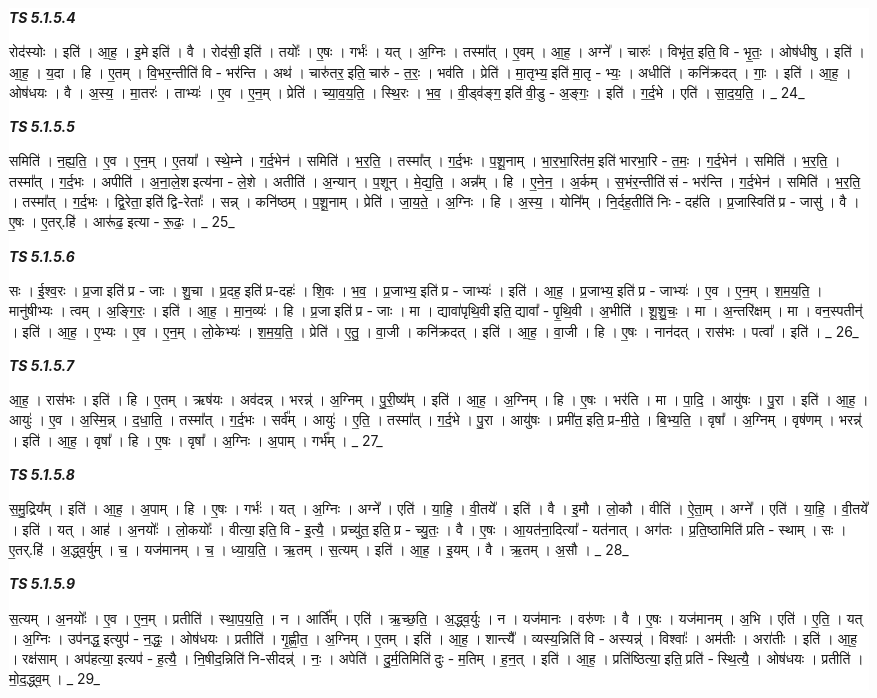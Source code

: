 
***TS 5.1.5.4***


रोद॑स्योः । इति॑ । आ॒ह॒ । इ॒मे इति॑ । वै । रोद॑सी॒ इति॑ । तयोः᳚ । ए॒षः । गर्भः॑ । यत् । अ॒ग्निः । तस्मा᳚त् । ए॒वम् । आ॒ह॒ । अग्ने᳚ । चारुः॑ । विभृ॑त॒ इति॒ वि - भृ॒तः॒ । ओष॑धीषु । इति॑ । आ॒ह॒ । य॒दा । हि । ए॒तम् । वि॒भर॒न्तीति॑ वि - भर॑न्ति । अथ॑ । चारु॑तर॒ इति॒ चारु॑ - त॒रः॒ । भव॑ति । प्रेति॑ । मा॒तृभ्य॒ इति॑ मा॒तृ - भ्यः॒ । अधीति॑ । कनि॑क्रदत् । गाः॒ । इति॑ । आ॒ह॒ । ओष॑धयः । वै । अ॒स्य॒ । मा॒तरः॑ । ताभ्यः॑ । ए॒व । ए॒न॒म् । प्रेति॑ । च्या॒व॒य॒ति॒ । स्थि॒रः । भ॒व॒ । वी॒ड्व॑ङ्ग॒ इति॑ वी॒डु - अ॒ङ्गः॒ । इति॑ । ग॒र्द॒भे । एति॑ । सा॒द॒य॒ति॒ ।  _ 24_ 


***TS 5.1.5.5***


समिति॑ । न॒ह्य॒ति॒ । ए॒व । ए॒न॒म् । ए॒तया᳚ । स्थे॒म्ने । ग॒र्द॒भेन॑ । समिति॑ । भ॒र॒ति॒ । तस्मा᳚त् । ग॒र्द॒भः । प॒शू॒नाम् । भा॒र॒भा॒रित॑म॒ इति॑ भारभा॒रि - त॒मः॒ । ग॒र्द॒भेन॑ । समिति॑ । भ॒र॒ति॒ । तस्मा᳚त् । ग॒र्द॒भः । अपीति॑ । अ॒ना॒ले॒श इत्य॑ना - ले॒शे । अतीति॑ । अ॒न्यान् । प॒शून् । मे॒द्य॒ति॒ । अन्न᳚म् । हि । ए॒ने॒न॒ । अ॒र्कम् । स॒भंर॒न्तीति॑ सं - भर॑न्ति । ग॒र्द॒भेन॑ । समिति॑ । भ॒र॒ति॒ । तस्मा᳚त् । ग॒र्द॒भः । द्वि॒रेता॒ इति॑ द्वि-रेताः᳚ । सन्न् । कनि॑ष्ठम् । प॒शू॒नाम् । प्रेति॑ । जा॒य॒ते॒ । अ॒ग्निः । हि । अ॒स्य॒ । योनि᳚म् । नि॒र्दह॒तीति॑ निः - दह॑ति । प्र॒जास्विति॑ प्र - जासु॑ । वै । ए॒षः । ए॒तर्.हि॑ । आरू॑ढ॒ इत्या - रू॒ढः॒ ।  _ 25_ 


***TS 5.1.5.6***


सः । ई॒श्व॒रः । प्र॒जा इति॑ प्र - जाः । शु॒चा । प्र॒दह॒ इति॑ प्र-दहः॑ । शि॒वः । भ॒व॒ । प्र॒जाभ्य॒ इति॑ प्र - जाभ्यः॑ । इति॑ । आ॒ह॒ । प्र॒जाभ्य॒ इति॑ प्र - जाभ्यः॑ । ए॒व । ए॒न॒म् । श॒म॒य॒ति॒ । मानु॑षीभ्यः । त्वम् । अ॒ङ्गि॒रः॒ । इति॑ । आ॒ह॒ । मा॒न॒व्यः॑ । हि । प्र॒जा इति॑ प्र - जाः । मा । द्यावा॑पृथि॒वी इति॒ द्यावा᳚ - पृ॒थि॒वी । अ॒भीति॑ । शू॒शु॒चः॒ । मा । अ॒न्तरि॑क्षम् । मा । वन॒स्पतीन्॑ । इति॑ । आ॒ह॒ । ए॒भ्यः । ए॒व । ए॒न॒म् । लो॒केभ्यः॑ । श॒म॒य॒ति॒ । प्रेति॑ । ए॒तु॒ । वा॒जी । कनि॑क्रदत् । इति॑ । आ॒ह॒ । वा॒जी । हि । ए॒षः । नान॑दत् । रास॑भः । पत्वा᳚ । इति॑ ।  _ 26_ 


***TS 5.1.5.7***


आ॒ह॒ । रास॑भः । इति॑ । हि । ए॒तम् । ऋष॑यः । अव॑दन्न् । भरन्न्॑ । अ॒ग्निम् । पु॒री॒ष्य᳚म् । इति॑ । आ॒ह॒ । अ॒ग्निम् । हि । ए॒षः । भर॑ति । मा । पा॒दि॒ । आयु॑षः । पु॒रा । इति॑ । आ॒ह॒ । आयुः॑ । ए॒व । अ॒स्मि॒न्न् । द॒धा॒ति॒ । तस्मा᳚त् । ग॒र्द॒भः । सर्व᳚म् । आयुः॑ । ए॒ति॒ । तस्मा᳚त् । ग॒र्द॒भे । पु॒रा । आयु॑षः । प्रमी॑त॒ इति॒ प्र-मी॒ते॒ । बि॒भ्य॒ति॒ । वृषा᳚ । अ॒ग्निम् । वृष॑णम् । भरन्न्॑ । इति॑ । आ॒ह॒ । वृषा᳚ । हि । ए॒षः । वृषा᳚ । अ॒ग्निः । अ॒पाम् । गर्भ᳚म् ।  _ 27_ 


***TS 5.1.5.8***


स॒मु॒द्रिय᳚म् । इति॑ । आ॒ह॒ । अ॒पाम् । हि । ए॒षः । गर्भः॑ । यत् । अ॒ग्निः । अग्ने᳚ । एति॑ । या॒हि॒ । वी॒तये᳚ । इति॑ । वै । इ॒मौ । लो॒कौ । वीति॑ । ऐ॒ता॒म् । अग्ने᳚ । एति॑ । या॒हि॒ । वी॒तये᳚ । इति॑ । यत् । आह॑ । अ॒नयोः᳚ । लो॒कयोः᳚ । वीत्या॒ इति॒ वि - इ॒त्यै॒ । प्रच्यु॑त॒ इति॒ प्र - च्यु॒तः॒ । वै । ए॒षः । आ॒यत॑ना॒दित्या᳚ - यत॑नात् । अग॑तः । प्र॒ति॒ष्ठामिति॑ प्रति - स्थाम् । सः । ए॒तर्.हि॑ । अ॒द्ध्व॒र्युम् । च॒ । यज॑मानम् । च॒ । ध्या॒य॒ति॒ । ऋ॒तम् । स॒त्यम् । इति॑ । आ॒ह॒ । इ॒यम् । वै । ऋ॒तम् । अ॒सौ ।  _ 28_ 


***TS 5.1.5.9***


स॒त्यम् । अ॒नयोः᳚ । ए॒व । ए॒न॒म् । प्रतीति॑ । स्था॒प॒य॒ति॒ । न । आर्ति᳚म् । एति॑ । ऋ॒च्छ॒ति॒ । अ॒द्ध्व॒र्युः । न । यज॑मानः । वरु॑णः । वै । ए॒षः । यज॑मानम् । अ॒भि । एति॑ । ए॒ति॒ । यत् । अ॒ग्निः । उप॑नद्ध॒ इत्युप॑ - न॒द्धः॒ । ओष॑धयः । प्रतीति॑ । गृ॒ह्णी॒त॒ । अ॒ग्निम् । ए॒तम् । इति॑ । आ॒ह॒ । शान्त्यै᳚ । व्यस्य॒न्निति॑ वि - अस्यन्न्॑ । विश्वाः᳚ । अम॑तीः । अरा॑तीः । इति॑ । आ॒ह॒ । रक्ष॑साम् । अप॑हत्या॒ इत्यप॑ - ह॒त्यै॒ । नि॒षीद॒न्निति॑ नि-सीदन्न्॑ । नः॒ । अपेति॑ । दु॒र्म॒तिमिति॑ दुः - म॒तिम् । ह॒न॒त् । इति॑ । आ॒ह॒ । प्रति॑ष्ठित्या॒ इति॒ प्रति॑ - स्थि॒त्यै॒ । ओष॑धयः । प्रतीति॑ । मो॒द॒द्ध्व॒म् ।  _ 29_ 
